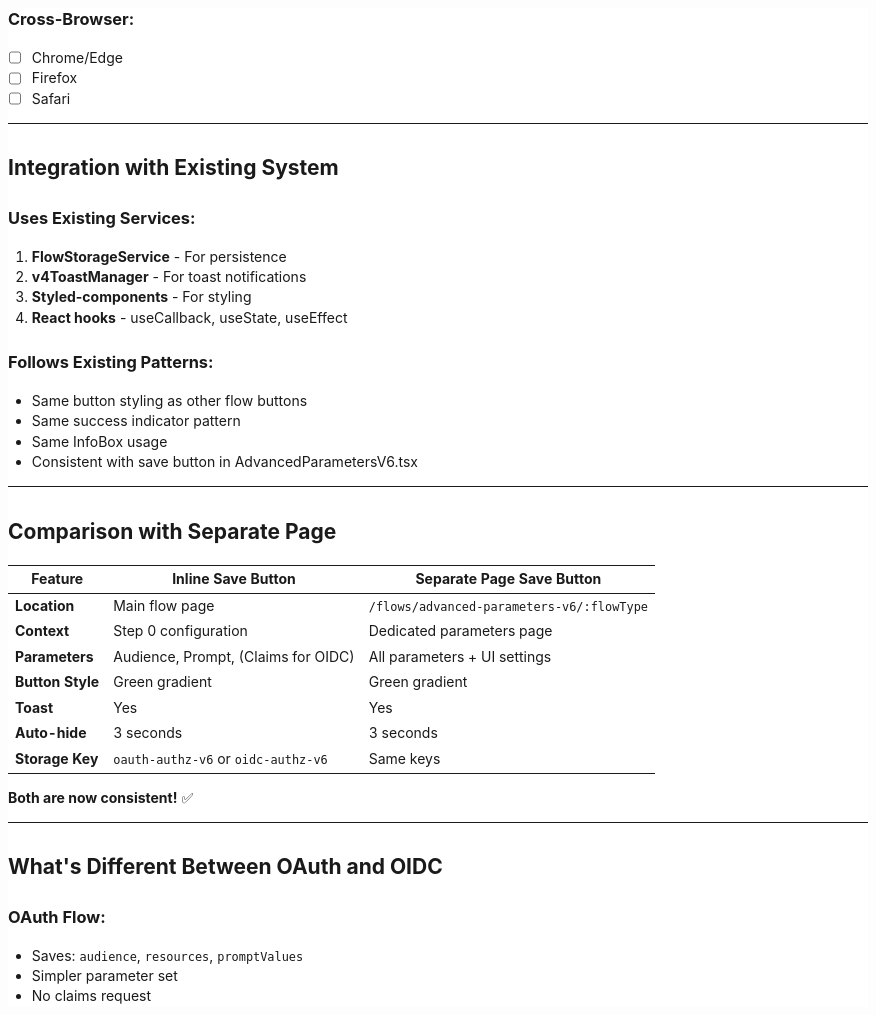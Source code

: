 ### Cross-Browser:
- [ ] Chrome/Edge
- [ ] Firefox
- [ ] Safari

---

## Integration with Existing System

### Uses Existing Services:
1. **FlowStorageService** - For persistence
2. **v4ToastManager** - For toast notifications
3. **Styled-components** - For styling
4. **React hooks** - useCallback, useState, useEffect

### Follows Existing Patterns:
- Same button styling as other flow buttons
- Same success indicator pattern
- Same InfoBox usage
- Consistent with save button in AdvancedParametersV6.tsx

---

## Comparison with Separate Page

| Feature | Inline Save Button | Separate Page Save Button |
|---------|-------------------|--------------------------|
| **Location** | Main flow page | `/flows/advanced-parameters-v6/:flowType` |
| **Context** | Step 0 configuration | Dedicated parameters page |
| **Parameters** | Audience, Prompt, (Claims for OIDC) | All parameters + UI settings |
| **Button Style** | Green gradient | Green gradient |
| **Toast** | Yes | Yes |
| **Auto-hide** | 3 seconds | 3 seconds |
| **Storage Key** | `oauth-authz-v6` or `oidc-authz-v6` | Same keys |

**Both are now consistent!** ✅

---

## What's Different Between OAuth and OIDC

### OAuth Flow:
- Saves: `audience`, `resources`, `promptValues`
- Simpler parameter set
- No claims request
